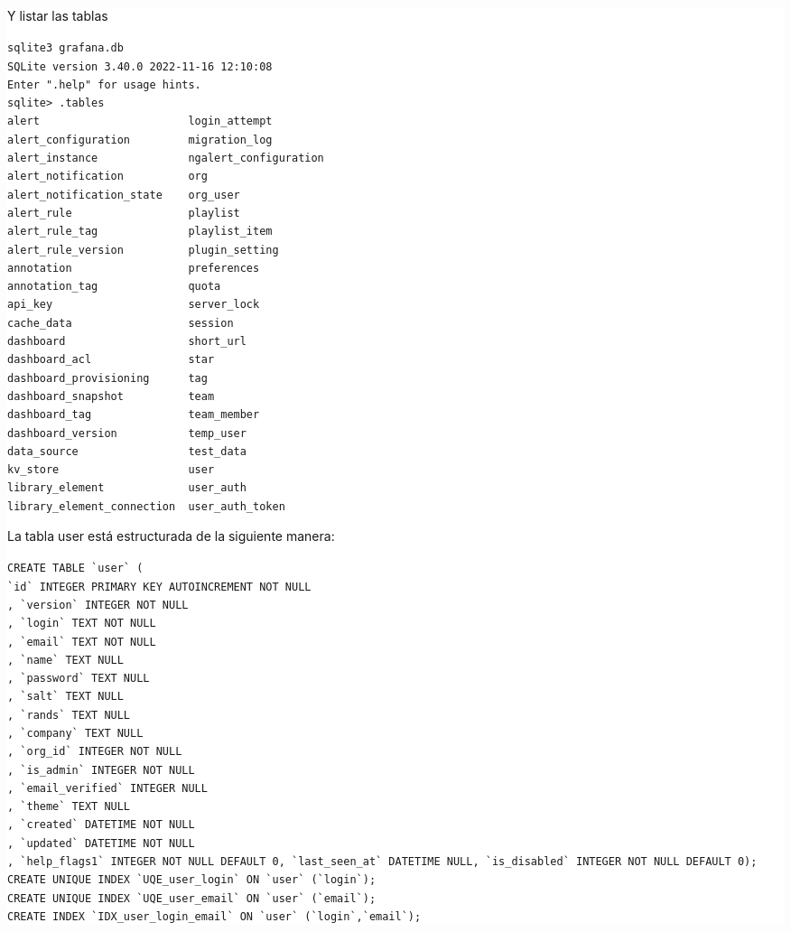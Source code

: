 Y listar las tablas

```null
sqlite3 grafana.db
SQLite version 3.40.0 2022-11-16 12:10:08
Enter ".help" for usage hints.
sqlite> .tables
alert                       login_attempt             
alert_configuration         migration_log             
alert_instance              ngalert_configuration     
alert_notification          org                       
alert_notification_state    org_user                  
alert_rule                  playlist                  
alert_rule_tag              playlist_item             
alert_rule_version          plugin_setting            
annotation                  preferences               
annotation_tag              quota                     
api_key                     server_lock               
cache_data                  session                   
dashboard                   short_url                 
dashboard_acl               star                      
dashboard_provisioning      tag                       
dashboard_snapshot          team                      
dashboard_tag               team_member               
dashboard_version           temp_user                 
data_source                 test_data                 
kv_store                    user                      
library_element             user_auth                 
library_element_connection  user_auth_token   
```

La tabla user está estructurada de la siguiente manera:

```null
CREATE TABLE `user` (
`id` INTEGER PRIMARY KEY AUTOINCREMENT NOT NULL
, `version` INTEGER NOT NULL
, `login` TEXT NOT NULL
, `email` TEXT NOT NULL
, `name` TEXT NULL
, `password` TEXT NULL
, `salt` TEXT NULL
, `rands` TEXT NULL
, `company` TEXT NULL
, `org_id` INTEGER NOT NULL
, `is_admin` INTEGER NOT NULL
, `email_verified` INTEGER NULL
, `theme` TEXT NULL
, `created` DATETIME NOT NULL
, `updated` DATETIME NOT NULL
, `help_flags1` INTEGER NOT NULL DEFAULT 0, `last_seen_at` DATETIME NULL, `is_disabled` INTEGER NOT NULL DEFAULT 0);
CREATE UNIQUE INDEX `UQE_user_login` ON `user` (`login`);
CREATE UNIQUE INDEX `UQE_user_email` ON `user` (`email`);
CREATE INDEX `IDX_user_login_email` ON `user` (`login`,`email`);
```
